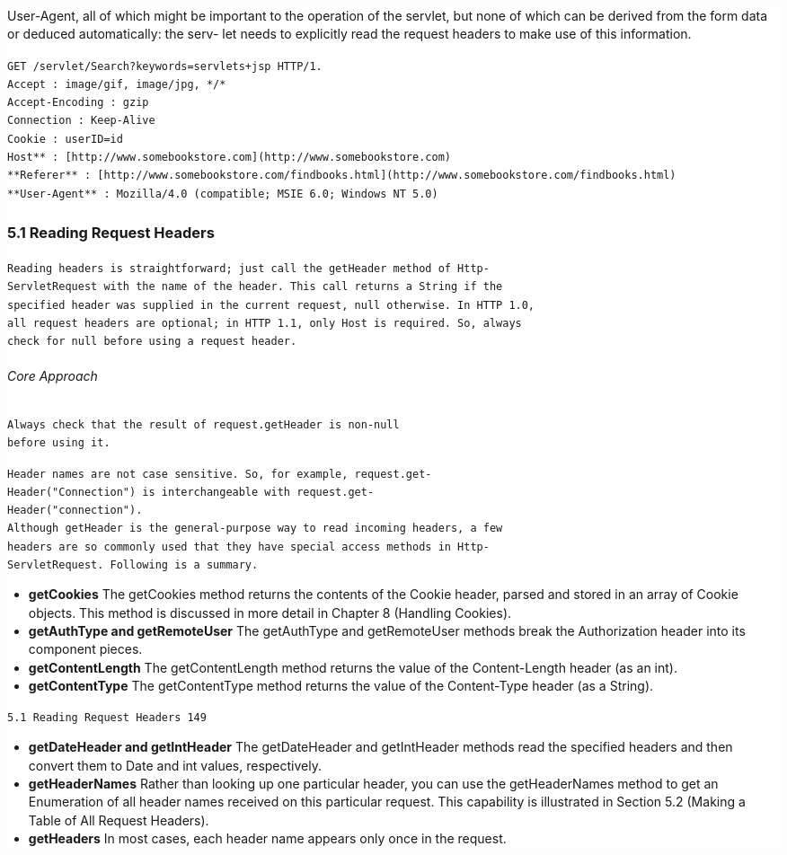 User-Agent, all of which might be important to the operation of the servlet, but
none of which can be derived from the form data or deduced automatically: the serv-
let needs to explicitly read the request headers to make use of this information.

```
GET /servlet/Search?keywords=servlets+jsp HTTP/1.
Accept : image/gif, image/jpg, */*
Accept-Encoding : gzip
Connection : Keep-Alive
Cookie : userID=id
Host** : [http://www.somebookstore.com](http://www.somebookstore.com)
**Referer** : [http://www.somebookstore.com/findbooks.html](http://www.somebookstore.com/findbooks.html)
**User-Agent** : Mozilla/4.0 (compatible; MSIE 6.0; Windows NT 5.0)
```
### 5.1 Reading Request Headers

```
Reading headers is straightforward; just call the getHeader method of Http-
ServletRequest with the name of the header. This call returns a String if the
specified header was supplied in the current request, null otherwise. In HTTP 1.0,
all request headers are optional; in HTTP 1.1, only Host is required. So, always
check for null before using a request header.
```
###### Core Approach

```
Always check that the result of request.getHeader is non-null
before using it.
```
```
Header names are not case sensitive. So, for example, request.get-
Header("Connection") is interchangeable with request.get-
Header("connection").
Although getHeader is the general-purpose way to read incoming headers, a few
headers are so commonly used that they have special access methods in Http-
ServletRequest. Following is a summary.
```
- **getCookies**
    The getCookies method returns the contents of the Cookie
    header, parsed and stored in an array of Cookie objects. This method
    is discussed in more detail in Chapter 8 (Handling Cookies).
- **getAuthType and getRemoteUser**
    The getAuthType and getRemoteUser methods break the
    Authorization header into its component pieces.
- **getContentLength**
    The getContentLength method returns the value of the
    Content-Length header (as an int).
- **getContentType**
    The getContentType method returns the value of the
    Content-Type header (as a String).


```
5.1 Reading Request Headers 149
```
- **getDateHeader and getIntHeader**
    The getDateHeader and getIntHeader methods read the
    specified headers and then convert them to Date and int values,
    respectively.
- **getHeaderNames**
    Rather than looking up one particular header, you can use the
    getHeaderNames method to get an Enumeration of all header
    names received on this particular request. This capability is
    illustrated in Section 5.2 (Making a Table of All Request Headers).
- **getHeaders**
    In most cases, each header name appears only once in the request.